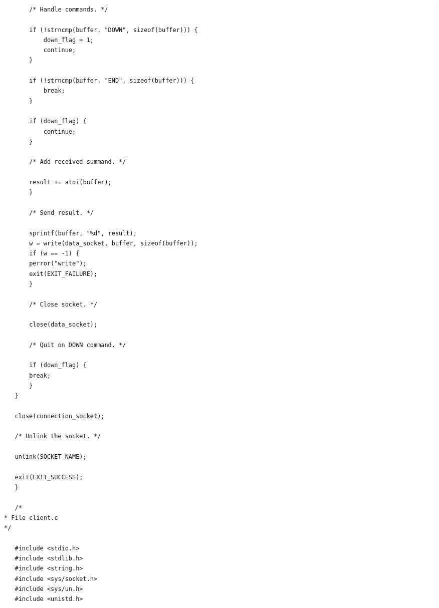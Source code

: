		   /* Handle commands. */

		   if (!strncmp(buffer, "DOWN", sizeof(buffer))) {
		       down_flag = 1;
		       continue;
		   }

		   if (!strncmp(buffer, "END", sizeof(buffer))) {
		       break;
		   }

		   if (down_flag) {
		       continue;
		   }

		   /* Add received summand. */

		   result += atoi(buffer);
	       }

	       /* Send result. */

	       sprintf(buffer, "%d", result);
	       w = write(data_socket, buffer, sizeof(buffer));
	       if (w == -1) {
		   perror("write");
		   exit(EXIT_FAILURE);
	       }

	       /* Close socket. */

	       close(data_socket);

	       /* Quit on DOWN command. */

	       if (down_flag) {
		   break;
	       }
	   }

	   close(connection_socket);

	   /* Unlink the socket. */

	   unlink(SOCKET_NAME);

	   exit(EXIT_SUCCESS);
       }

       /*
	* File client.c
	*/

       #include <stdio.h>
       #include <stdlib.h>
       #include <string.h>
       #include <sys/socket.h>
       #include <sys/un.h>
       #include <unistd.h>
